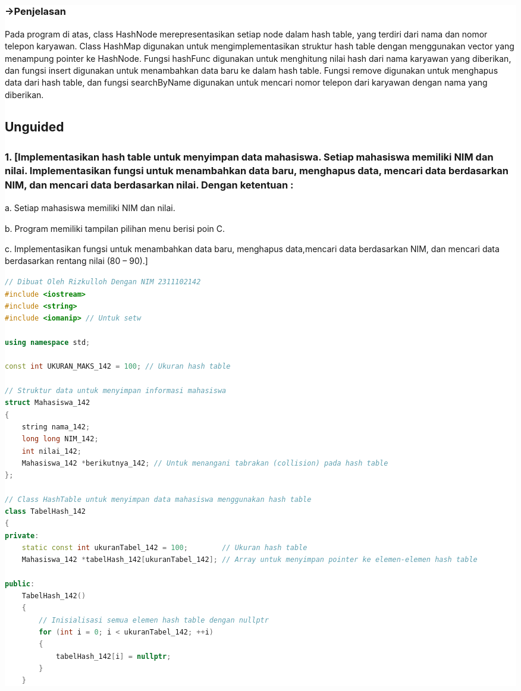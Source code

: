 ### ->Penjelasan

Pada program di atas, class HashNode merepresentasikan setiap node dalam hash
table, yang terdiri dari nama dan nomor telepon karyawan. Class HashMap
digunakan untuk mengimplementasikan struktur hash table dengan menggunakan
vector yang menampung pointer ke HashNode. Fungsi hashFunc digunakan
untuk menghitung nilai hash dari nama karyawan yang diberikan, dan fungsi
insert digunakan untuk menambahkan data baru ke dalam hash table. Fungsi
remove digunakan untuk menghapus data dari hash table, dan fungsi
searchByName digunakan untuk mencari nomor telepon dari karyawan dengan
nama yang diberikan.

## Unguided

### 1. [Implementasikan hash table untuk menyimpan data mahasiswa. Setiap mahasiswa memiliki NIM dan nilai. Implementasikan fungsi untuk menambahkan data baru, menghapus data, mencari data berdasarkan NIM, dan mencari data berdasarkan nilai. Dengan ketentuan :

a. Setiap mahasiswa memiliki NIM dan nilai.

b. Program memiliki tampilan pilihan menu berisi poin C.

c. Implementasikan fungsi untuk menambahkan data baru, menghapus data,mencari data berdasarkan NIM, dan mencari data berdasarkan rentang nilai
(80 – 90).]

```C++
// Dibuat Oleh Rizkulloh Dengan NIM 2311102142
#include <iostream>
#include <string>
#include <iomanip> // Untuk setw

using namespace std;

const int UKURAN_MAKS_142 = 100; // Ukuran hash table

// Struktur data untuk menyimpan informasi mahasiswa
struct Mahasiswa_142
{
    string nama_142;
    long long NIM_142;
    int nilai_142;
    Mahasiswa_142 *berikutnya_142; // Untuk menangani tabrakan (collision) pada hash table
};

// Class HashTable untuk menyimpan data mahasiswa menggunakan hash table
class TabelHash_142
{
private:
    static const int ukuranTabel_142 = 100;        // Ukuran hash table
    Mahasiswa_142 *tabelHash_142[ukuranTabel_142]; // Array untuk menyimpan pointer ke elemen-elemen hash table

public:
    TabelHash_142()
    {
        // Inisialisasi semua elemen hash table dengan nullptr
        for (int i = 0; i < ukuranTabel_142; ++i)
        {
            tabelHash_142[i] = nullptr;
        }
    }
```